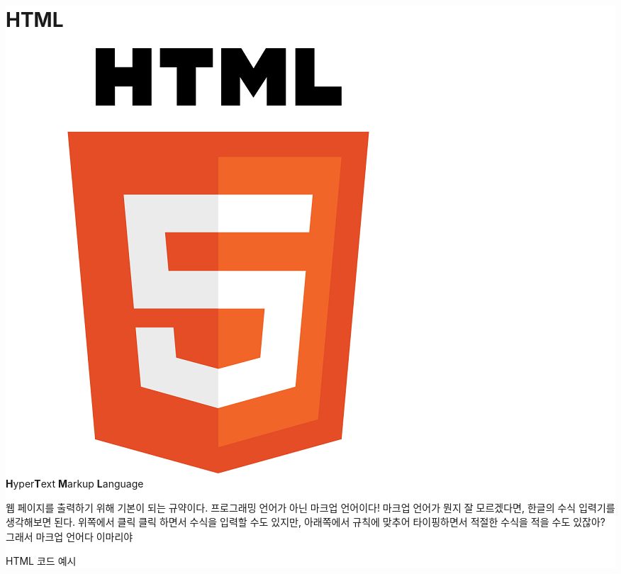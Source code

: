# HTML
![HTML_LOGO](./statics/HTML_logo.png)  
**H**yper**T**ext **M**arkup **L**anguage  

웹 페이지를 출력하기 위해 기본이 되는 규약이다. 프로그래밍 언어가 아닌 마크업 언어이다! 마크업 언어가 뭔지 잘 모르겠다면, 한글의 수식 입력기를 생각해보면 된다. 위쪽에서 클릭 클릭 하면서 수식을 입력할 수도 있지만, 아래쪽에서 규칙에 맞추어 타이핑하면서 적절한 수식을 적을 수도 있잖아? 그래서 마크업 언어다 이마리야

HTML 코드 예시  